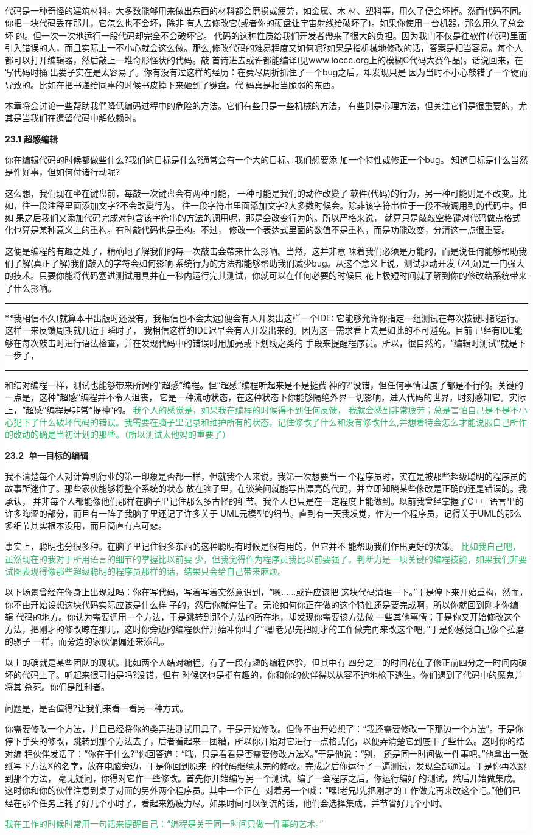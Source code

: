 代码是一种奇怪的建筑材料。大多数能够用来做出东西的材料都会磨损或疲劳，如金属、木 材、塑料等，用久了便会坏掉。然而代码不同。你把一块代码丢在那儿，它怎么也不会坏，除非 有人去修改它(或者你的硬盘让宇宙射线给破坏了)。如果你使用一台机器，那么用久了总会坏 的。但一次一次地运行一段代码却完全不会破坏它。
代码的这种性质给我们开发者帶来了很大的负担。因为我门不仅是往软件(代码)里面引入错误的人，而且实际上一不小心就会这么做。那么,修改代码的难易程度又如何呢?如果是指机械地修改的话，答案是相当容易。每个人都可以打开编辑器，然后敲上一堆奇形怪状的代码。敲 首诗进去或许都能编译(见www.ioccc.org上的模糊C代码大赛作品)。话说回来，在写代码时捅 出娄子实在是太容易了。你有没有过这样的经历：在费尽周折抓住了一个bug之后，却发现只是 因为当时不小心敲错了一个键而导致的。比如在把书递给同事的时候书皮掉下来砸到了键盘。代 码真是相当脆弱的东西。

本章将会讨论一些帮助我們降低编码过程中的危险的方法。它们有些只是一些机械的方法， 有些则是心理方法，但关注它们是很重要的，尤其是当我们在遗留代码中解依赖时。

**23.1** **超感编辑**

你在编辑代码的时候都做些什么?我们的目标是什么?通常会有一个大的目标。我们想要添 加一个特性或修正一个bug。 知道目标是什么当然是件好事，但如何付诸行动呢?

这么想，我们现在坐在键盘前，每敲一次键盘会有两种可能， 一种可能是我们的动作改變了 软件(代码)的行为，另一种可能则是不改变。比如，往一段注释里面添加文字?不会改變行为。 往一段字符串里面添加文字?大多数时候会。除非该字符串位于一段不被调用到的代码中。但如 果之后我们又添加代码完成对包含该字符串的方法的调用呢，那是会改变行为的。所以严格来说， 就算只是敲敲空格键对代码做点格式化也算是某种意义上的重构。有时敲代码也是重构。不过， 修改一个表达式里面的数值不是重构，而是功能改变，分清这一点很重要。

这便是编程的有趣之处了，精确地了解我们的每一次敲击会帶来什么影响。当然，这并非意 味着我们必须是万能的，而是说任何能够帮助我们了解(真正了解)我们敲入的字符会如何影响 系统行为的方法都能够帮助我们减少bug。从这个意义上说，测试驱动开发 (74页)是一门强大的技术。只要你能将代码塞进测试用具并在一秒内运行完其测试，你就可以在任何必要的时候只 花上极短时间就了解到你的修改给系统带来了什么影响。

***
**我相信不久(就算本书出版时还没有，我相信也不会太远)便会有人开发出这样一个IDE: 它能够允许你指定一组测试在每次按键时都运行。这样一来反馈周期就几近于瞬时了，
我相信这样的IDE迟早会有人开发出来的。因为这一需求看上去是如此的不可避免。目前 已经有IDE能够在每次敲击时进行语法检查，并在发现代码中的错误时用加亮或下划线之类的 手段来提醒程序员。所以，很自然的，“编辑时测试”就是下一步了，
***

和结对编程一样，测试也能够带来所谓的“超感”编程。但“超感”编程听起来是不是挺费 神的?'没错，但任何事情过度了都是不行的。关键的一点是，这种“超感”编程并不令人沮丧， 它是一种流动状态，在这种状态下你能够隔绝外界一切影响，进入代码的世界，时刻感知它。实际上，“超感”编程是非常“提神”的。
<span style="color: #3CB371;">我个人的感觉是，如果我在编程的时候得不到任何反馈， 我就会感到非常疲劳；总是害怕自己是不是不小心犯下了什么破坏代码的错误。我需要在脑子里记录和维护所有的状态，记住修改了什么和没有修改什么,并想着待会怎么才能说服自己所作的改动的确是当初计划的那些。（所以测试太他妈的重要了）</span>


**23.2**  **单一目标的编辑**

我不清楚每个人对计算机行业的第一印象是否都一样，但就我个人来说，我第一次想要当一 个程序员时，实在是被那些超级聪明的程序员的故事所迷住了。那些家伙能够将整个系统的状态 放在脑子里，在谈笑间就能写出漂亮的代码，并立即知晓某些修改是正确的还是错误的。我承认， 并非每个人都能像他们那样在脑子里记住那么多古怪的细节。我个人也只是在一定程度上能做到。以前我曾经掌握了C++  语言里的许多晦涩的部分，而且有一阵子我脑子里还记了许多关于 UML元模型的细节。直到有一天我发觉，作为一个程序员，记得关于UML的那么多细节其实根本没用，而且简直有点可悲。

事实上，聪明也分很多种。在脑子里记住很多东西的这种聪明有时候是很有用的，但它并不 能帮助我们作出更好的决策。
<span style="color: #3CB371;">比如我自己吧，虽然现在的我对于所用语言的细节的掌握比以前要 少，但我觉得作为程序员我比以前要强了。判断力是一项关键的编程技能，如果我们非要试图表现得像那些超级聪明的程序员那样的话，结果只会给自己带来麻烦。</span>

以下场景曾经在你身上出现过吗：你在写代码，写着写着突然意识到，“嗯……或许应该把 这块代码清理一下。”于是停下来开始重构，然而，你不由开始设想这块代码实际应该是什么样 子的，然后你就停住了。无论如何你正在做的这个特性还是要完成啊，所以你就回到刚才你编辑 代码的地方。你认为需要调用一个方法，于是跳转到那个方法的所在地，却发现你需要该方法做 一些其他事情；于是你又开始修改这个方法，把刚才的修改晾在那儿，这时你旁边的编程伙伴开始冲你叫了“嘿!老兄!先把刚才的工作做完再来改这个吧。”于是你感觉自己像个拉磨的骡子 一样，而旁边的家伙偏偏还来添乱。

以上的确就是某些团队的现状。比如两个人结对编程，有了一段有趣的编程体验，但其中有 四分之三的时间花在了修正前四分之一时间内破坏的代码上了。听起来很可怕是吗?没错，但有 时候这也是挺有趣的，你和你的伙伴得以从容不迫地枪下逃生。你们遇到了代码中的魔鬼并将其 杀死。你们是胜利者。

问题是，是否值得?让我们来看一看另一种方式。

你需要修改一个方法，并且已经将你的类弄进测试用具了，于是开始修改。但你不由开始想了：“我还需要修改一下那边一个方法”。于是你停下手头的修改，跳转到那个方法去了，后者看起来一团糟，所以你开始对它进行一点格式化，以便弄清楚它到底干了些什么。这时你的结对编 程伙伴发话了：“你在于什么?”你回答道：“哦，只是看看是否需要修改方法X。”于是他说：“别， 还是同一时间做一件事吧。”他拿出一张纸写下方法X的名字，放在电脑旁边，于是你回到原来  的代码继续未完的修改。完成之后你运行了一遍测试，发现全部通过。于是你再次跳到那个方法， 毫无疑问，你得对它作一些修改。首先你开始编写另一个测试。编了一会程序之后，你运行编好 的测试，然后开始做集成。这时你和你的伙伴注意到桌子对面的另外两个程序员。其中一个正在  对着另一个喊：“嘿!老兄!先把刚才的工作做完再来改这个吧。”他们已经在那个任务上耗了好几个小时了，看起来筋疲力尽。如果时间可以倒流的话，他们会选择集成，并节省好几个小时。

<span style="color: #3CB371;">我在工作的时候时常用一句话来提醒自己：“编程是关于同一时间只做一件事的艺术。”</span>
